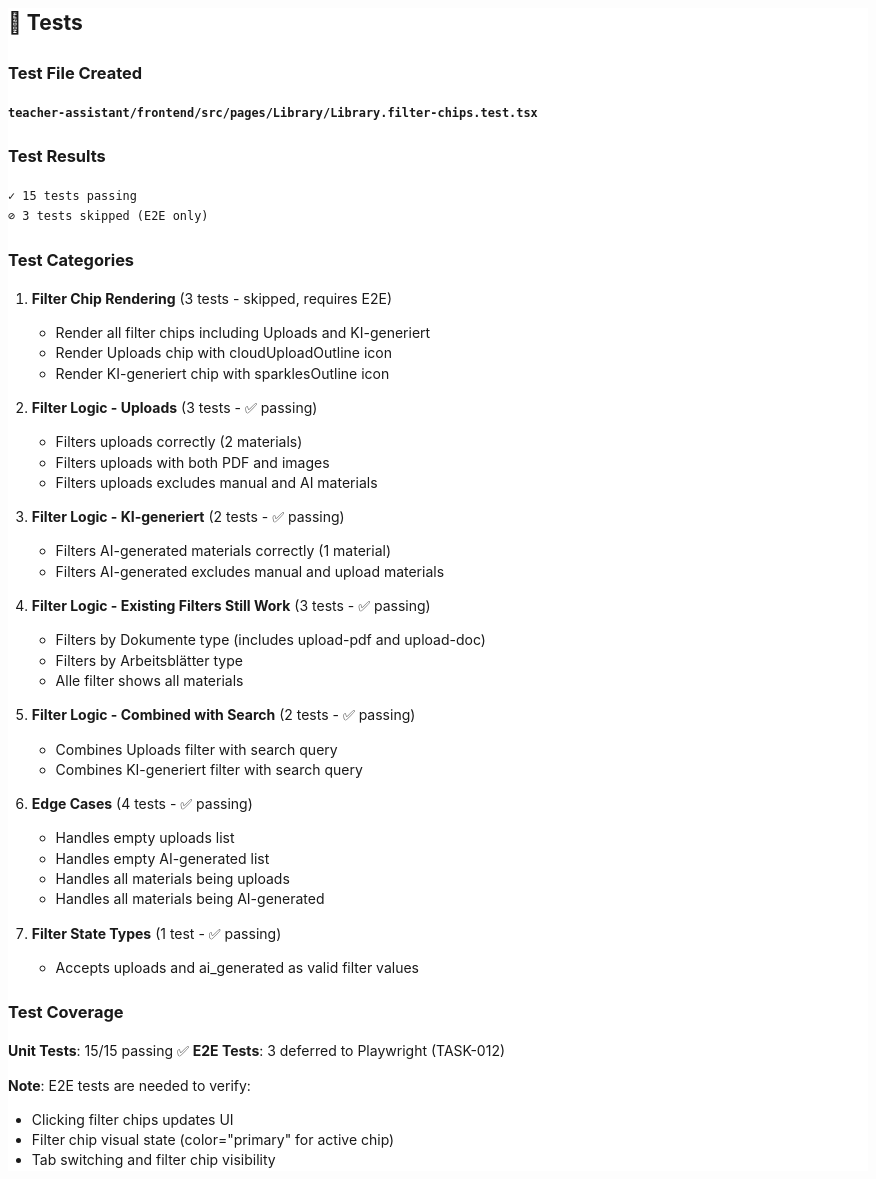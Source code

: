 
## 🧪 Tests

### Test File Created

**`teacher-assistant/frontend/src/pages/Library/Library.filter-chips.test.tsx`**

### Test Results

```
✓ 15 tests passing
⊘ 3 tests skipped (E2E only)
```

### Test Categories

1. **Filter Chip Rendering** (3 tests - skipped, requires E2E)
   - Render all filter chips including Uploads and KI-generiert
   - Render Uploads chip with cloudUploadOutline icon
   - Render KI-generiert chip with sparklesOutline icon

2. **Filter Logic - Uploads** (3 tests - ✅ passing)
   - Filters uploads correctly (2 materials)
   - Filters uploads with both PDF and images
   - Filters uploads excludes manual and AI materials

3. **Filter Logic - KI-generiert** (2 tests - ✅ passing)
   - Filters AI-generated materials correctly (1 material)
   - Filters AI-generated excludes manual and upload materials

4. **Filter Logic - Existing Filters Still Work** (3 tests - ✅ passing)
   - Filters by Dokumente type (includes upload-pdf and upload-doc)
   - Filters by Arbeitsblätter type
   - Alle filter shows all materials

5. **Filter Logic - Combined with Search** (2 tests - ✅ passing)
   - Combines Uploads filter with search query
   - Combines KI-generiert filter with search query

6. **Edge Cases** (4 tests - ✅ passing)
   - Handles empty uploads list
   - Handles empty AI-generated list
   - Handles all materials being uploads
   - Handles all materials being AI-generated

7. **Filter State Types** (1 test - ✅ passing)
   - Accepts uploads and ai_generated as valid filter values

### Test Coverage

**Unit Tests**: 15/15 passing ✅
**E2E Tests**: 3 deferred to Playwright (TASK-012)

**Note**: E2E tests are needed to verify:
- Clicking filter chips updates UI
- Filter chip visual state (color="primary" for active chip)
- Tab switching and filter chip visibility
